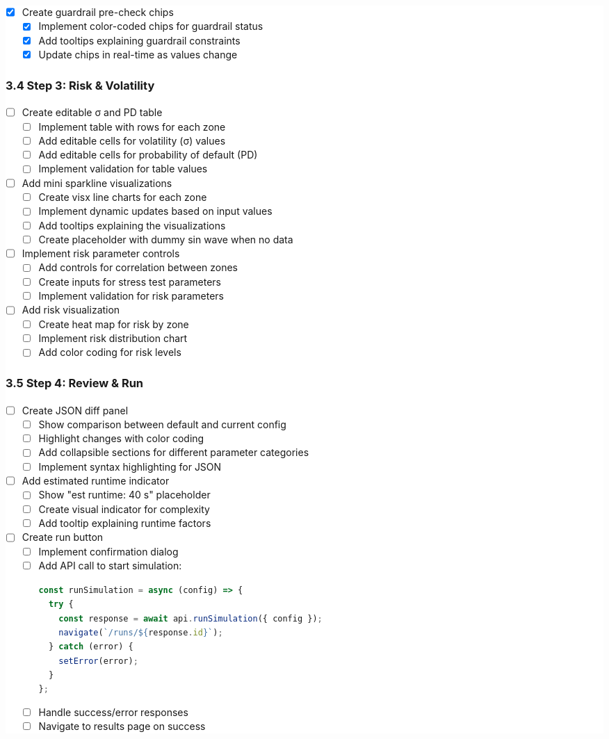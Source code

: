- [x] Create guardrail pre-check chips
  - [x] Implement color-coded chips for guardrail status
  - [x] Add tooltips explaining guardrail constraints
  - [x] Update chips in real-time as values change

### 3.4 Step 3: Risk & Volatility

- [ ] Create editable σ and PD table
  - [ ] Implement table with rows for each zone
  - [ ] Add editable cells for volatility (σ) values
  - [ ] Add editable cells for probability of default (PD)
  - [ ] Implement validation for table values

- [ ] Add mini sparkline visualizations
  - [ ] Create visx line charts for each zone
  - [ ] Implement dynamic updates based on input values
  - [ ] Add tooltips explaining the visualizations
  - [ ] Create placeholder with dummy sin wave when no data

- [ ] Implement risk parameter controls
  - [ ] Add controls for correlation between zones
  - [ ] Create inputs for stress test parameters
  - [ ] Implement validation for risk parameters

- [ ] Add risk visualization
  - [ ] Create heat map for risk by zone
  - [ ] Implement risk distribution chart
  - [ ] Add color coding for risk levels

### 3.5 Step 4: Review & Run

- [ ] Create JSON diff panel
  - [ ] Show comparison between default and current config
  - [ ] Highlight changes with color coding
  - [ ] Add collapsible sections for different parameter categories
  - [ ] Implement syntax highlighting for JSON

- [ ] Add estimated runtime indicator
  - [ ] Show "est runtime: 40 s" placeholder
  - [ ] Create visual indicator for complexity
  - [ ] Add tooltip explaining runtime factors

- [ ] Create run button
  - [ ] Implement confirmation dialog
  - [ ] Add API call to start simulation:
    ```typescript
    const runSimulation = async (config) => {
      try {
        const response = await api.runSimulation({ config });
        navigate(`/runs/${response.id}`);
      } catch (error) {
        setError(error);
      }
    };
    ```
  - [ ] Handle success/error responses
  - [ ] Navigate to results page on success
